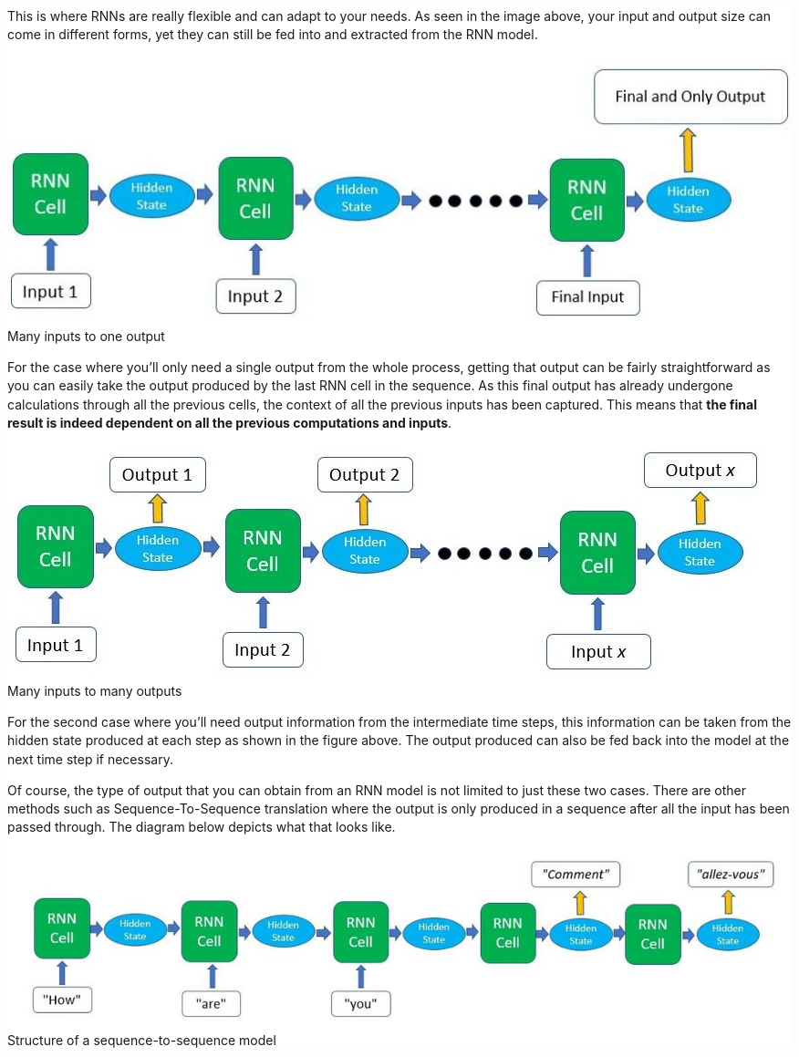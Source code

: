 This is where RNNs are really flexible and can adapt to your needs. As seen in the image above, your input and output size can come in different forms, yet they can still be fed into and extracted from the RNN model.

![](/assets/images/content/images/2019/04/Slide6.jpg)Many inputs to one output

For the case where you’ll only need a single output from the whole process, getting that output can be fairly straightforward as you can easily take the output produced by the last RNN cell in the sequence. As this final output has already undergone calculations through all the previous cells, the context of all the previous inputs has been captured. This means that **the final result is indeed dependent on all the previous computations and inputs**.

![](/assets/images/content/images/2019/04/Slide7.jpg)Many inputs to many outputs

For the second case where you’ll need output information from the intermediate time steps, this information can be taken from the hidden state produced at each step as shown in the figure above. The output produced can also be fed back into the model at the next time step if necessary.

Of course, the type of output that you can obtain from an RNN model is not limited to just these two cases. There are other methods such as Sequence-To-Sequence translation where the output is only produced in a sequence after all the input has been passed through. The diagram below depicts what that looks like.

![](/assets/images/content/images/2019/04/Slide8.jpg)Structure of a sequence-to-sequence model
